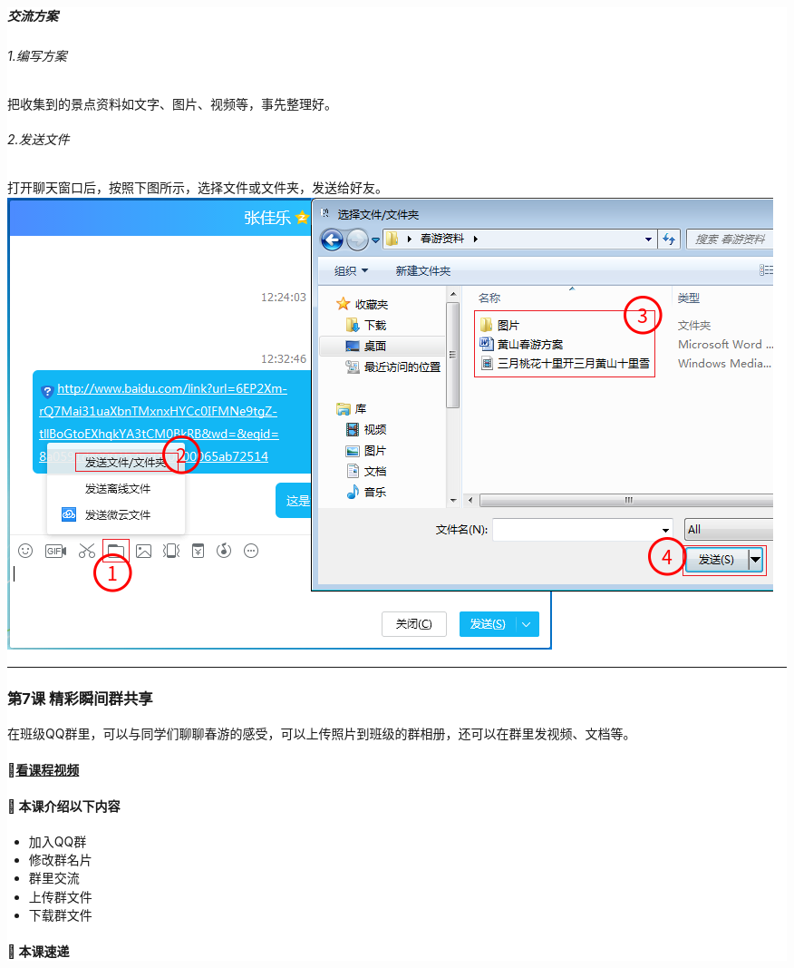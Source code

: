 ##### 交流方案
###### 1.编写方案
把收集到的景点资料如文字、图片、视频等，事先整理好。
###### 2.发送文件
打开聊天窗口后，按照下图所示，选择文件或文件夹，发送给好友。
![](/courses/ITP4/6.9.png)

--------

### 第7课 精彩瞬间群共享

在班级QQ群里，可以与同学们聊聊春游的感受，可以上传照片到班级的群相册，还可以在群里发视频、文档等。
#### 🎦[看课程视频](https://itdamo.ke.qq.com/)

#### :mega: 本课介绍以下内容

- 加入QQ群
- 修改群名片
- 群里交流
- 上传群文件
- 下载群文件
#### :rainbow: 本课速递